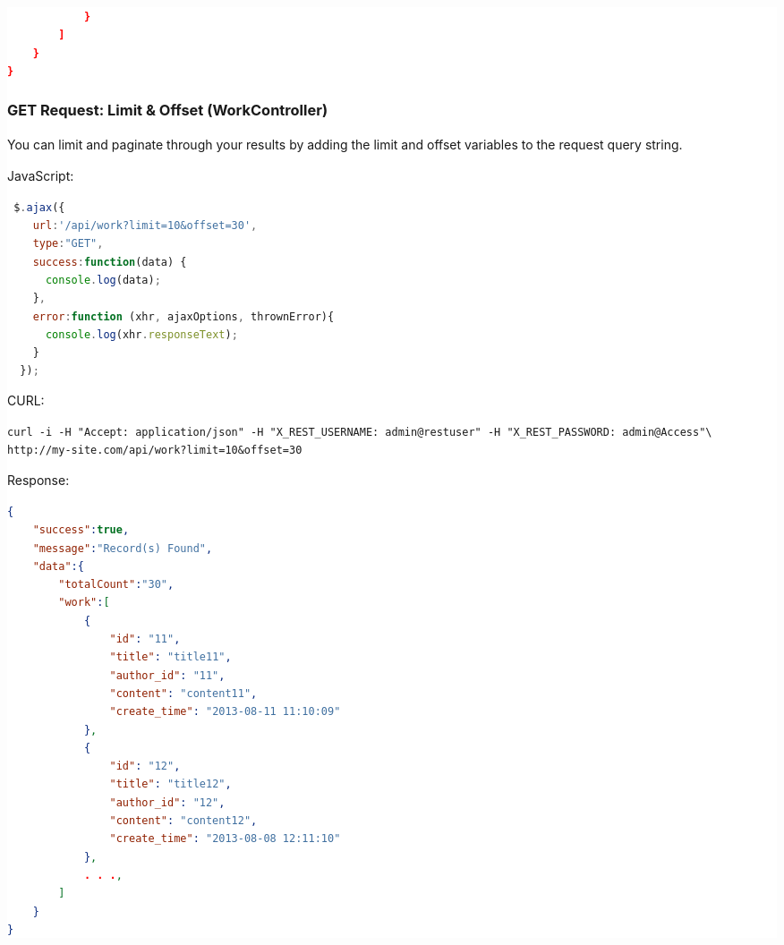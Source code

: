 ```json
			}
		]
	}
}	
```

### GET Request: Limit & Offset (WorkController)

You can limit and paginate through your results by adding the limit and offset variables to the request query string.

JavaScript:
```javascript
 $.ajax({
    url:'/api/work?limit=10&offset=30',
    type:"GET",
    success:function(data) {
      console.log(data);
    },
    error:function (xhr, ajaxOptions, thrownError){
      console.log(xhr.responseText);
    } 
  }); 
```

CURL:
```shell
curl -i -H "Accept: application/json" -H "X_REST_USERNAME: admin@restuser" -H "X_REST_PASSWORD: admin@Access"\
http://my-site.com/api/work?limit=10&offset=30
```

Response:
```json
{
	"success":true,
	"message":"Record(s) Found",
	"data":{
		"totalCount":"30",
		"work":[
			{
				"id": "11",
                "title": "title11",
				"author_id": "11",
                "content": "content11",
                "create_time": "2013-08-11 11:10:09"
			},
			{
				"id": "12",
                "title": "title12",
				"author_id": "12",
                "content": "content12",
                "create_time": "2013-08-08 12:11:10"
			},
			. . .,
		]
	}
}	

```
